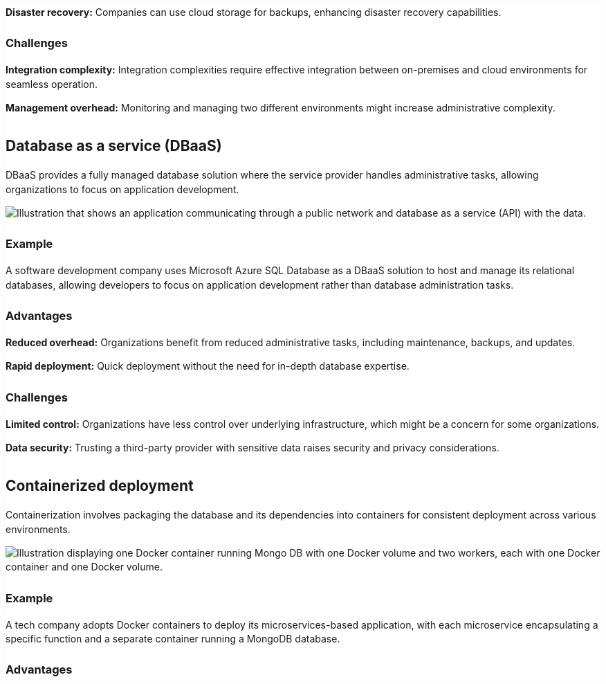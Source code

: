 **Disaster recovery:** Companies can use cloud storage for backups, enhancing disaster recovery capabilities.

### Challenges

**Integration complexity:** Integration complexities require effective integration between on-premises and cloud environments for seamless operation.

**Management overhead:** Monitoring and managing two different environments might increase administrative complexity.

## Database as a service (DBaaS)

DBaaS provides a fully managed database solution where the service provider handles administrative tasks, allowing organizations to focus on application development.

<img src="https://cf-courses-data.s3.us.cloud-object-storage.appdomain.cloud/IBMSkillsNetwork-CS0101EN-Coursera/images/200543.012-04.png" width="600" alt="Illustration that shows an application communicating through a public network and database as a service (API) with the data.">

### Example

A software development company uses Microsoft Azure SQL Database as a DBaaS solution to host and manage its relational databases, allowing developers to focus on application development rather than database administration tasks.

### Advantages

**Reduced overhead:** Organizations benefit from reduced administrative tasks, including maintenance, backups, and updates.

**Rapid deployment:** Quick deployment without the need for in-depth database expertise.

### Challenges

**Limited control:** Organizations have less control over underlying infrastructure, which might be a concern for some organizations.

**Data security:** Trusting a third-party provider with sensitive data raises security and privacy considerations.

## Containerized deployment

Containerization involves packaging the database and its dependencies into containers for consistent deployment across various environments.

<img src="https://cf-courses-data.s3.us.cloud-object-storage.appdomain.cloud/IBMSkillsNetwork-CS0101EN-Coursera/images/200543.012-05.png" width="600" alt="Illustration displaying one Docker container running Mongo DB with one Docker volume and two workers, each with one Docker container and one Docker volume.">

### Example

A tech company adopts Docker containers to deploy its microservices-based application, with each microservice encapsulating a specific function and a separate container running a MongoDB database.

### Advantages
